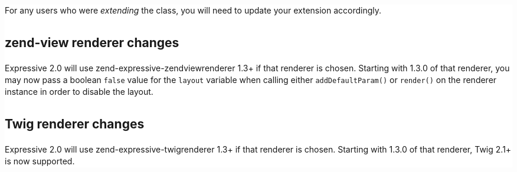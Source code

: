 For any users who were _extending_ the class, you will need to update your
extension accordingly.

## zend-view renderer changes

Expressive 2.0 will use zend-expressive-zendviewrenderer 1.3+ if that renderer
is chosen. Starting with 1.3.0 of that renderer, you may now pass a boolean
`false` value for the `layout` variable when calling either `addDefaultParam()`
or `render()` on the renderer instance in order to disable the layout.

## Twig renderer changes

Expressive 2.0 will use zend-expressive-twigrenderer 1.3+ if that renderer
is chosen. Starting with 1.3.0 of that renderer, Twig 2.1+ is now supported.
